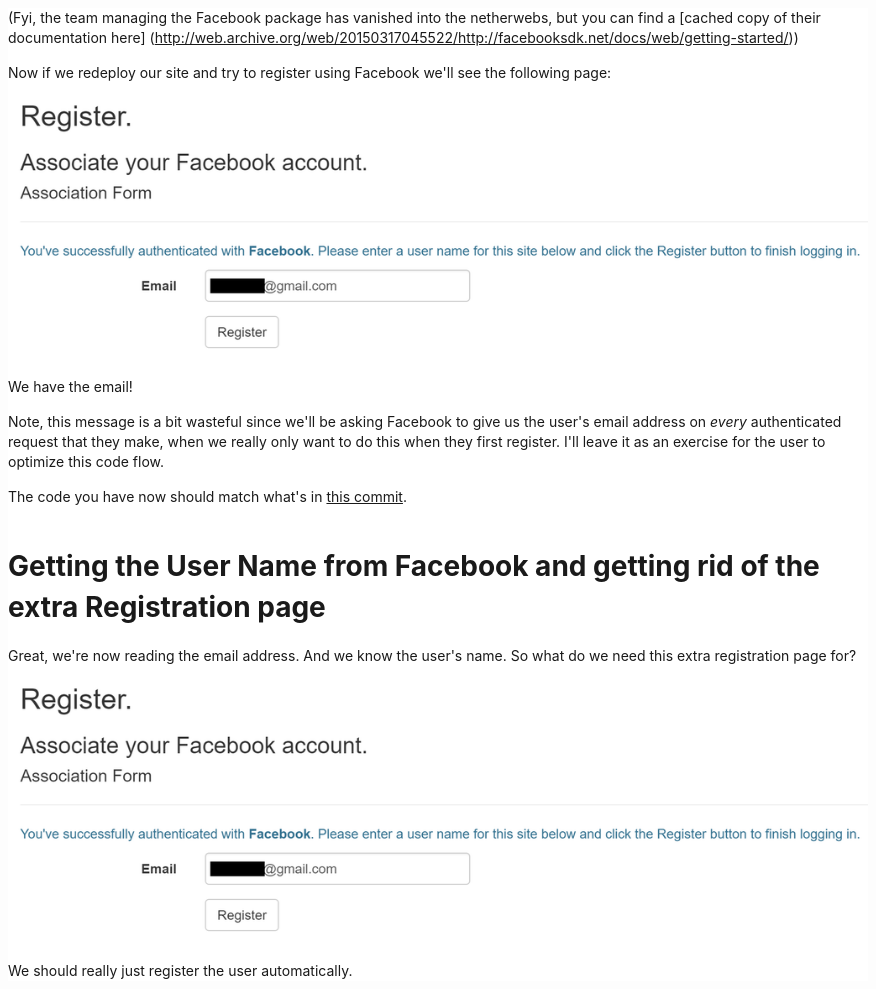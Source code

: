 (Fyi, the team managing the Facebook package has vanished into the netherwebs, but you can find a [cached copy of their documentation here] (http://web.archive.org/web/20150317045522/http://facebooksdk.net/docs/web/getting-started/))

Now if we redeploy our site and try to register using Facebook we'll see the following page:

![Login window](/images/2016/03/Register-user-with-email.png)

We have the email!

Note, this message is a bit wasteful since we'll be asking Facebook to give us the user's email address on _every_ authenticated request that they make, when we really only want to do this when they first register.  I'll leave it as an exercise for the user to optimize this code flow.

The code you have now should match what's in [this commit](https://github.com/ZainRizvi/ASP.NET-Core-FacebookAuth/commit/f771c75cc89691504a04e9b5b985428998002f8e).

# Getting the User Name from Facebook and getting rid of the extra Registration page

Great, we're now reading the email address.  And we know the user's name. So what do we need this extra registration page for?

![Login window](/images/2016/03/Register-user-with-email.png)

We should really just register the user automatically.
